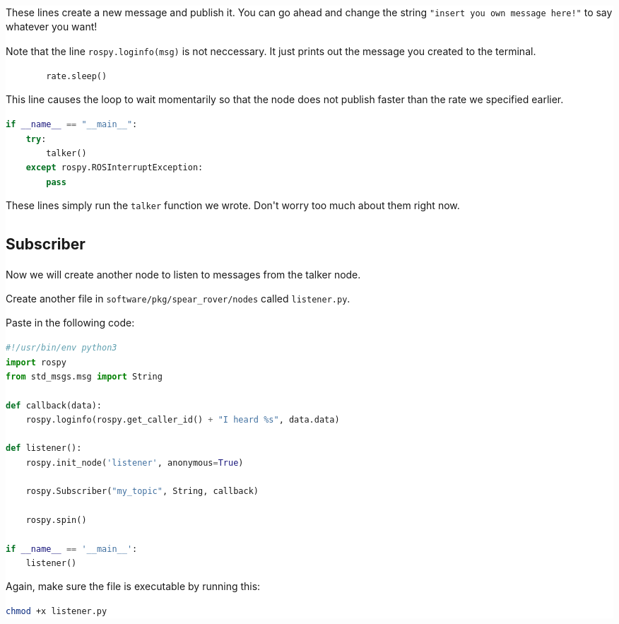 These lines create a new message and publish it.
You can go ahead and change the string `"insert you own message here!"` to say whatever you want!

Note that the line `rospy.loginfo(msg)` is not neccessary.
It just prints out the message you created to the terminal.

```python
        rate.sleep()
```

This line causes the loop to wait momentarily so that the node does not publish faster than the rate we specified earlier.

```python
if __name__ == "__main__":
    try:
        talker()
    except rospy.ROSInterruptException:
        pass
```

These lines simply run the `talker` function we wrote.
Don't worry too much about them right now.

## Subscriber

Now we will create another node to listen to messages from the talker node.

Create another file in `software/pkg/spear_rover/nodes` called `listener.py`.

Paste in the following code:

```python
#!/usr/bin/env python3
import rospy
from std_msgs.msg import String

def callback(data):
    rospy.loginfo(rospy.get_caller_id() + "I heard %s", data.data)

def listener():
    rospy.init_node('listener', anonymous=True)

    rospy.Subscriber("my_topic", String, callback)

    rospy.spin()

if __name__ == '__main__':
    listener()
```

Again, make sure the file is executable by running this:

```bash
chmod +x listener.py
```
